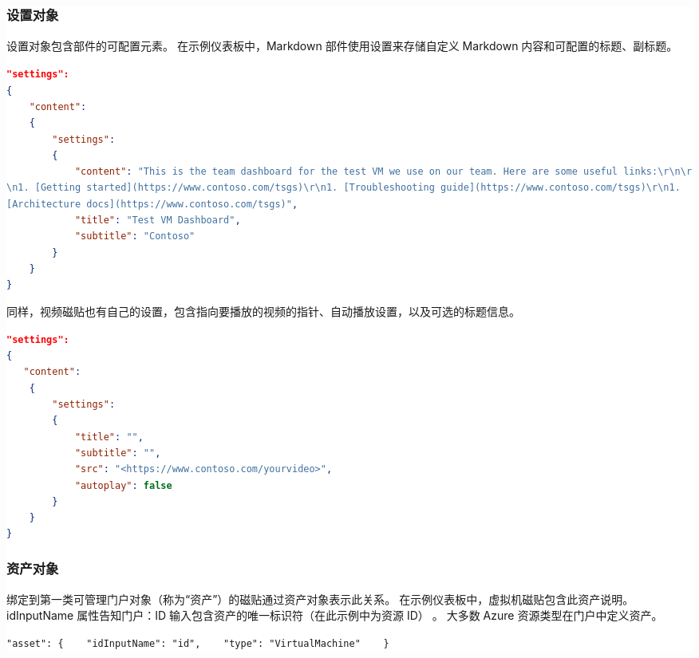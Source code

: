 ### <a name="the-settings-object"></a>设置对象
设置对象包含部件的可配置元素。  在示例仪表板中，Markdown 部件使用设置来存储自定义 Markdown 内容和可配置的标题、副标题。

```json
"settings": 
{
    "content": 
    {
        "settings": 
        {
            "content": "This is the team dashboard for the test VM we use on our team. Here are some useful links:\r\n\r\n1. [Getting started](https://www.contoso.com/tsgs)\r\n1. [Troubleshooting guide](https://www.contoso.com/tsgs)\r\n1. [Architecture docs](https://www.contoso.com/tsgs)",
            "title": "Test VM Dashboard",
            "subtitle": "Contoso"
        }
    }
}

```

同样，视频磁贴也有自己的设置，包含指向要播放的视频的指针、自动播放设置，以及可选的标题信息。

```json
"settings": 
{
   "content": 
    {
        "settings": 
        {
            "title": "",
            "subtitle": "",
            "src": "<https://www.contoso.com/yourvideo>",
            "autoplay": false
        }
    }
}

```

### <a name="the-asset-object"></a>资产对象
绑定到第一类可管理门户对象（称为“资产”）的磁贴通过资产对象表示此关系。  在示例仪表板中，虚拟机磁贴包含此资产说明。  idInputName 属性告知门户：ID 输入包含资产的唯一标识符（在此示例中为资源 ID）  。 大多数 Azure 资源类型在门户中定义资产。

`"asset": {    "idInputName": "id",    "type": "VirtualMachine"    }`
